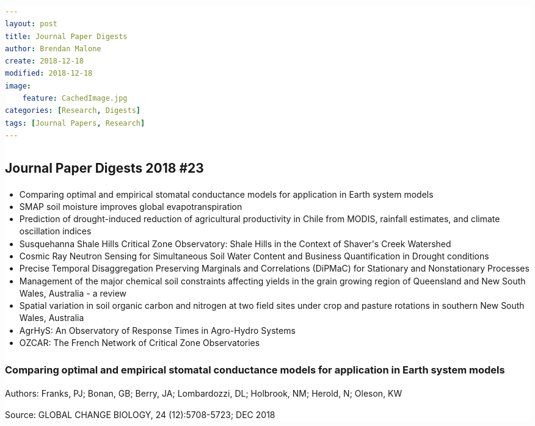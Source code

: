 ```yaml
---
layout: post
title: Journal Paper Digests
author: Brendan Malone
create: 2018-12-18
modified: 2018-12-18
image:
    feature: CachedImage.jpg
categories: [Research, Digests]
tags: [Journal Papers, Research]
---
```


## Journal Paper Digests 2018 #23


* Comparing optimal and empirical stomatal conductance models for application in Earth system models
* SMAP soil moisture improves global evapotranspiration
* Prediction of drought-induced reduction of agricultural productivity in Chile from MODIS, rainfall estimates, and climate oscillation indices
* Susquehanna Shale Hills Critical Zone Observatory: Shale Hills in the Context of Shaver's Creek Watershed
* Cosmic Ray Neutron Sensing for Simultaneous Soil Water Content and Business Quantification in Drought conditions
* Precise Temporal Disaggregation Preserving Marginals and Correlations (DiPMaC) for Stationary and Nonstationary Processes
* Management of the major chemical soil constraints affecting yields in the grain growing region of Queensland and New South Wales, Australia - a review
* Spatial variation in soil organic carbon and nitrogen at two field sites under crop and pasture rotations in southern New South Wales, Australia
* AgrHyS: An Observatory of Response Times in Agro-Hydro Systems
* OZCAR: The French Network of Critical Zone Observatories

















### Comparing optimal and empirical stomatal conductance models for application in Earth system models

Authors:
Franks, PJ; Bonan, GB; Berry, JA; Lombardozzi, DL; Holbrook, NM; Herold,
N; Oleson, KW

Source:
GLOBAL CHANGE BIOLOGY, 24 (12):5708-5723; DEC 2018 
